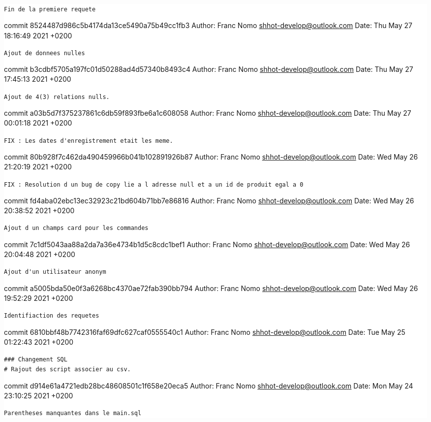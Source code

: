     Fin de la premiere requete

commit 8524487d986c5b4174da13ce5490a75b49cc1fb3
Author: Franc Nomo <shhot-develop@outlook.com>
Date:   Thu May 27 18:16:49 2021 +0200

    Ajout de donnees nulles

commit b3cdbf5705a197fc01d50288ad4d57340b8493c4
Author: Franc Nomo <shhot-develop@outlook.com>
Date:   Thu May 27 17:45:13 2021 +0200

    Ajout de 4(3) relations nulls.

commit a03b5d7f375237861c6db59f893fbe6a1c608058
Author: Franc Nomo <shhot-develop@outlook.com>
Date:   Thu May 27 00:01:18 2021 +0200

    FIX : Les dates d'enregistrement etait les meme.

commit 80b928f7c462da490459966b041b102891926b87
Author: Franc Nomo <shhot-develop@outlook.com>
Date:   Wed May 26 21:20:19 2021 +0200

    FIX : Resolution d un bug de copy lie a l adresse null et a un id de produit egal a 0

commit fd4aba02ebc13ec32923c21bd604b71bb7e86816
Author: Franc Nomo <shhot-develop@outlook.com>
Date:   Wed May 26 20:38:52 2021 +0200

    Ajout d un champs card pour les commandes

commit 7c1df5043aa88a2da7a36e4734b1d5c8cdc1bef1
Author: Franc Nomo <shhot-develop@outlook.com>
Date:   Wed May 26 20:04:48 2021 +0200

    Ajout d'un utilisateur anonym

commit a5005bda50e0f3a6268bc4370ae72fab390bb794
Author: Franc Nomo <shhot-develop@outlook.com>
Date:   Wed May 26 19:52:29 2021 +0200

    Identifiaction des requetes

commit 6810bbf48b7742316faf69dfc627caf0555540c1
Author: Franc Nomo <shhot-develop@outlook.com>
Date:   Tue May 25 01:22:43 2021 +0200

    ### Changement SQL
    # Rajout des script associer au csv.

commit d914e61a4721edb28bc48608501c1f658e20eca5
Author: Franc Nomo <shhot-develop@outlook.com>
Date:   Mon May 24 23:10:25 2021 +0200

    Parentheses manquantes dans le main.sql
